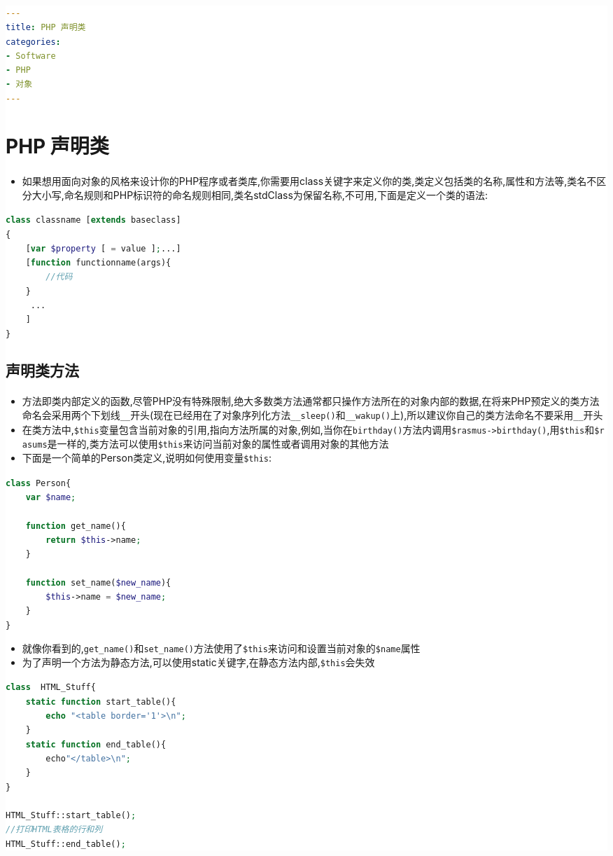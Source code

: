 ```yaml
---
title: PHP 声明类
categories:
- Software
- PHP
- 对象
---
```

# PHP 声明类

- 如果想用面向对象的风格来设计你的PHP程序或者类库,你需要用class关键字来定义你的类,类定义包括类的名称,属性和方法等,类名不区分大小写,命名规则和PHP标识符的命名规则相同,类名stdClass为保留名称,不可用,下面是定义一个类的语法:

```php
class classname [extends baseclass]
{
    [var $property [ = value ];...]
    [function functionname(args){
        //代码
    }
     ...
    ]
}
```

## 声明类方法

- 方法即类内部定义的函数,尽管PHP没有特殊限制,绝大多数类方法通常都只操作方法所在的对象内部的数据,在将来PHP预定义的类方法命名会采用两个下划线`__`开头(现在已经用在了对象序列化方法`__sleep()`和`__wakup()`上),所以建议你自己的类方法命名不要采用`__`开头
- 在类方法中,`$this`变量包含当前对象的引用,指向方法所属的对象,例如,当你在`birthday()`方法内调用`$rasmus->birthday()`,用`$this`和`$rasums`是一样的,类方法可以使用`$this`来访问当前对象的属性或者调用对象的其他方法
- 下面是一个简单的Person类定义,说明如何使用变量`$this`:

```php
class Person{
    var $name;

    function get_name(){
        return $this->name;
    }

    function set_name($new_name){
        $this->name = $new_name;
    }
}
```

- 就像你看到的,`get_name()`和`set_name()`方法使用了`$this`来访问和设置当前对象的`$name`属性
- 为了声明一个方法为静态方法,可以使用static关键字,在静态方法内部,`$this`会失效

```php
class  HTML_Stuff{
    static function start_table(){
        echo "<table border='1'>\n";
    }
    static function end_table(){
        echo"</table>\n";
    }
}

HTML_Stuff::start_table();
//打印HTML表格的行和列
HTML_Stuff::end_table();
```